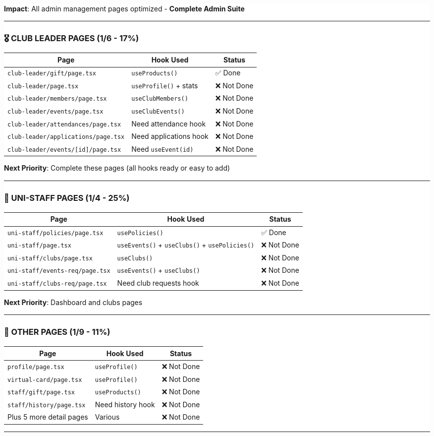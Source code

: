 **Impact**: All admin management pages optimized - **Complete Admin Suite**

---

### 🎖️ CLUB LEADER PAGES (1/6 - 17%)

| Page | Hook Used | Status |
|------|-----------|---------|
| `club-leader/gift/page.tsx` | `useProducts()` | ✅ Done |
| `club-leader/page.tsx` | `useProfile()` + stats | ❌ Not Done |
| `club-leader/members/page.tsx` | `useClubMembers()` | ❌ Not Done |
| `club-leader/events/page.tsx` | `useClubEvents()` | ❌ Not Done |
| `club-leader/attendances/page.tsx` | Need attendance hook | ❌ Not Done |
| `club-leader/applications/page.tsx` | Need applications hook | ❌ Not Done |
| `club-leader/events/[id]/page.tsx` | Need `useEvent(id)` | ❌ Not Done |

**Next Priority**: Complete these pages (all hooks ready or easy to add)

---

### 🏫 UNI-STAFF PAGES (1/4 - 25%)

| Page | Hook Used | Status |
|------|-----------|---------|
| `uni-staff/policies/page.tsx` | `usePolicies()` | ✅ Done |
| `uni-staff/page.tsx` | `useEvents()` + `useClubs()` + `usePolicies()` | ❌ Not Done |
| `uni-staff/clubs/page.tsx` | `useClubs()` | ❌ Not Done |
| `uni-staff/events-req/page.tsx` | `useEvents()` + `useClubs()` | ❌ Not Done |
| `uni-staff/clubs-req/page.tsx` | Need club requests hook | ❌ Not Done |

**Next Priority**: Dashboard and clubs pages

---

### 👤 OTHER PAGES (1/9 - 11%)

| Page | Hook Used | Status |
|------|-----------|---------|
| `profile/page.tsx` | `useProfile()` | ❌ Not Done |
| `virtual-card/page.tsx` | `useProfile()` | ❌ Not Done |
| `staff/gift/page.tsx` | `useProducts()` | ❌ Not Done |
| `staff/history/page.tsx` | Need history hook | ❌ Not Done |
| Plus 5 more detail pages | Various | ❌ Not Done |

---